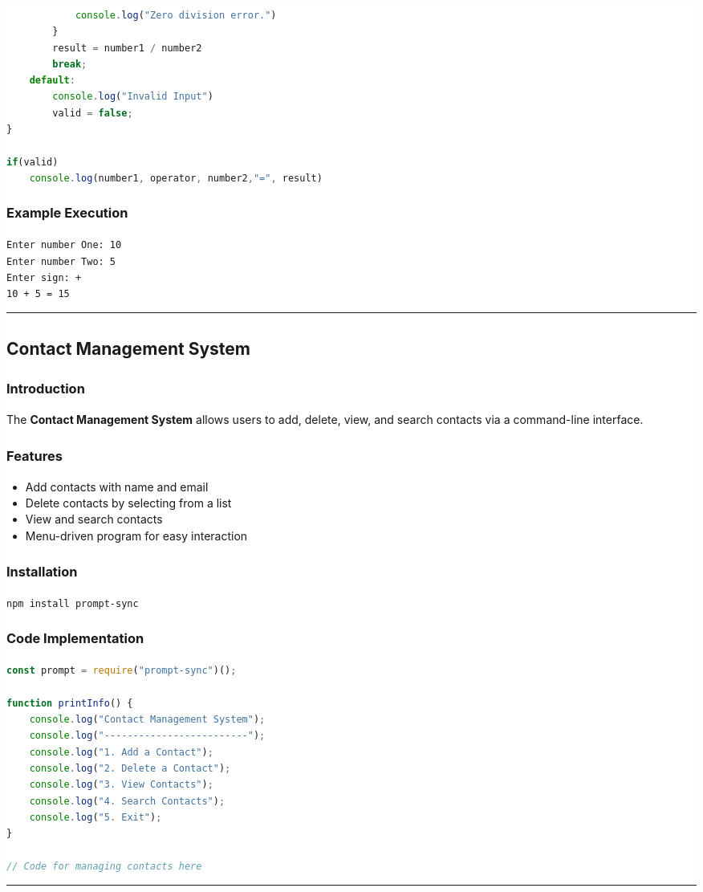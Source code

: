 ```javascript
            console.log("Zero division error.")
        }
        result = number1 / number2
        break;    
    default:
        console.log("Invalid Input")
        valid = false;
}

if(valid)
    console.log(number1, operator, number2,"=", result)
```

### Example Execution
```
Enter number One: 10
Enter number Two: 5
Enter sign: +
10 + 5 = 15
```

---

## Contact Management System

### Introduction

The **Contact Management System** allows users to add, delete, view, and search contacts via a command-line interface.

### Features
- Add contacts with name and email
- Delete contacts by selecting from a list
- View and search contacts
- Menu-driven program for easy interaction

### Installation
```sh
npm install prompt-sync
```

### Code Implementation
```javascript
const prompt = require("prompt-sync")();

function printInfo() {
    console.log("Contact Management System");
    console.log("-------------------------");
    console.log("1. Add a Contact");
    console.log("2. Delete a Contact");
    console.log("3. View Contacts");
    console.log("4. Search Contacts");
    console.log("5. Exit");
}

// Code for managing contacts here
```

---